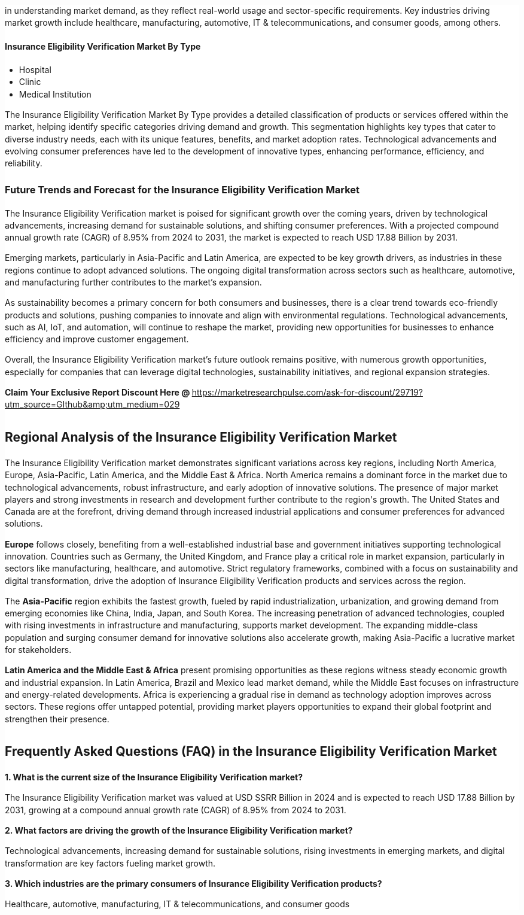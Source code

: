 in understanding market demand, as they reflect real-world usage and sector-specific requirements. Key industries driving market growth include healthcare, manufacturing, automotive, IT &amp; telecommunications, and consumer goods, among others.</p><h4>Insurance Eligibility Verification Market&nbsp;<strong>By&nbsp;Type</strong></h4><ul><li>Hospital<li> Clinic<li> Medical Institution</li></ul><p>The Insurance Eligibility Verification Market By Type provides a detailed classification of products or services offered within the market, helping identify specific categories driving demand and growth. This segmentation highlights key types that cater to diverse industry needs, each with its unique features, benefits, and market adoption rates. Technological advancements and evolving consumer preferences have led to the development of innovative types, enhancing performance, efficiency, and reliability.</p><h3>Future Trends and Forecast for the Insurance Eligibility Verification Market</h3><p>The Insurance Eligibility Verification market is poised for significant growth over the coming years, driven by technological advancements, increasing demand for sustainable solutions, and shifting consumer preferences. With a projected compound annual growth rate (CAGR) of 8.95% from 2024 to 2031, the market is expected to reach USD 17.88 Billion by 2031.</p><p>Emerging markets, particularly in Asia-Pacific and Latin America, are expected to be key growth drivers, as industries in these regions continue to adopt advanced solutions. The ongoing digital transformation across sectors such as healthcare, automotive, and manufacturing further contributes to the market&rsquo;s expansion.</p><p>As sustainability becomes a primary concern for both consumers and businesses, there is a clear trend towards eco-friendly products and solutions, pushing companies to innovate and align with environmental regulations. Technological advancements, such as AI, IoT, and automation, will continue to reshape the market, providing new opportunities for businesses to enhance efficiency and improve customer engagement.</p><p>Overall, the Insurance Eligibility Verification market&rsquo;s future outlook remains positive, with numerous growth opportunities, especially for companies that can leverage digital technologies, sustainability initiatives, and regional expansion strategies.</p><p><strong>Claim Your Exclusive Report Discount Here @ </strong><a href="https://marketresearchpulse.com/ask-for-discount/29719?utm_source=GIthub&amp;utm_medium=029">https://marketresearchpulse.com/ask-for-discount/29719?utm_source=GIthub&amp;utm_medium=029</a></p><h2><strong>Regional Analysis of the Insurance Eligibility Verification Market</strong></h2><p>The Insurance Eligibility Verification market demonstrates significant variations across key regions, including North America, Europe, Asia-Pacific, Latin America, and the Middle East &amp; Africa. North America remains a dominant force in the market due to technological advancements, robust infrastructure, and early adoption of innovative solutions. The presence of major market players and strong investments in research and development further contribute to the region's growth. The United States and Canada are at the forefront, driving demand through increased industrial applications and consumer preferences for advanced solutions.</p><p><strong>Europe</strong> follows closely, benefiting from a well-established industrial base and government initiatives supporting technological innovation. Countries such as Germany, the United Kingdom, and France play a critical role in market expansion, particularly in sectors like manufacturing, healthcare, and automotive. Strict regulatory frameworks, combined with a focus on sustainability and digital transformation, drive the adoption of Insurance Eligibility Verification products and services across the region.</p><p>The <strong>Asia-Pacific</strong> region exhibits the fastest growth, fueled by rapid industrialization, urbanization, and growing demand from emerging economies like China, India, Japan, and South Korea. The increasing penetration of advanced technologies, coupled with rising investments in infrastructure and manufacturing, supports market development. The expanding middle-class population and surging consumer demand for innovative solutions also accelerate growth, making Asia-Pacific a lucrative market for stakeholders.</p><p><strong>Latin America and the Middle East &amp; Africa</strong> present promising opportunities as these regions witness steady economic growth and industrial expansion. In Latin America, Brazil and Mexico lead market demand, while the Middle East focuses on infrastructure and energy-related developments. Africa is experiencing a gradual rise in demand as technology adoption improves across sectors. These regions offer untapped potential, providing market players opportunities to expand their global footprint and strengthen their presence.</p><h2><strong>Frequently Asked Questions (FAQ) in the Insurance Eligibility Verification Market</strong></h2><p><strong>1. What is the current size of the Insurance Eligibility Verification market?</strong></p><p>The Insurance Eligibility Verification market was valued at USD SSRR Billion in 2024 and is expected to reach USD 17.88 Billion by 2031, growing at a compound annual growth rate (CAGR) of 8.95% from 2024 to 2031.</p><p><strong>2. What factors are driving the growth of the Insurance Eligibility Verification market?</strong></p><p>Technological advancements, increasing demand for sustainable solutions, rising investments in emerging markets, and digital transformation are key factors fueling market growth.</p><p><strong>3. Which industries are the primary consumers of Insurance Eligibility Verification products?</strong></p><p>Healthcare, automotive, manufacturing, IT &amp; telecommunications, and consumer goods